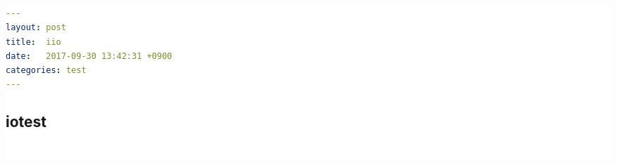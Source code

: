 ```yaml
---
layout: post
title:  iio
date:   2017-09-30 13:42:31 +0900
categories: test
---
```

## iotest
<img src="https://raw.githubusercontent.com/masasam/image/image/picotaro.png" alt="" width="100%"/>
